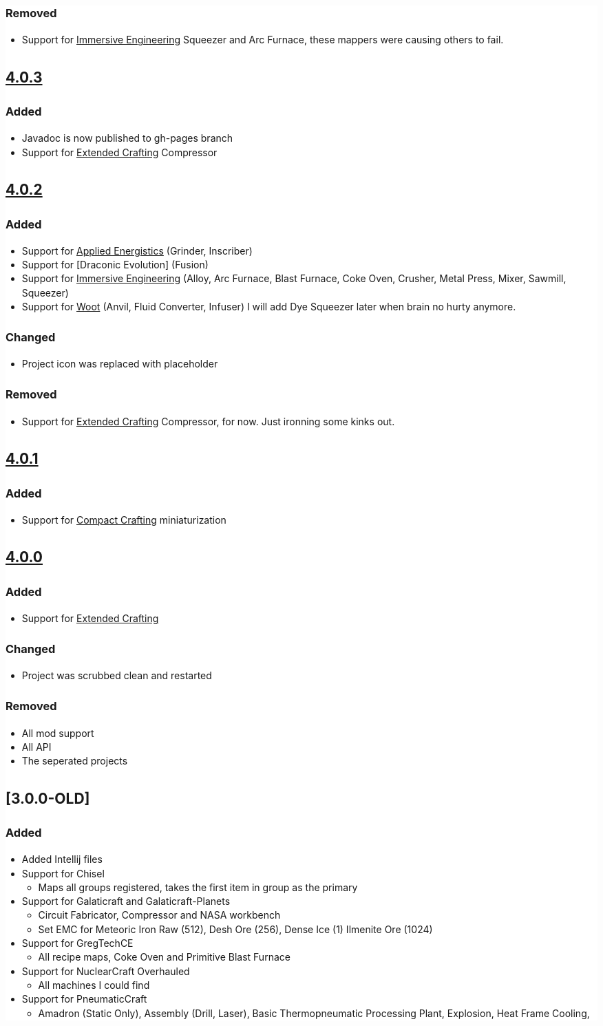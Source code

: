 ### Removed
- Support for [Immersive Engineering] Squeezer and Arc Furnace,  these mappers were causing others to fail.

## [4.0.3]
### Added
- Javadoc is now published to gh-pages branch
- Support for [Extended Crafting] Compressor

## [4.0.2]
### Added
- Support for [Applied Energistics] (Grinder, Inscriber)
- Support for [Draconic Evolution] (Fusion)
- Support for [Immersive Engineering] (Alloy, Arc Furnace, Blast Furnace, Coke Oven, Crusher, Metal Press, Mixer, Sawmill, Squeezer)
- Support for [Woot] (Anvil, Fluid Converter, Infuser) I will add Dye Squeezer later when brain no hurty anymore.

### Changed
- Project icon was replaced with placeholder

### Removed
- Support for [Extended Crafting] Compressor, for now. Just ironning some kinks out.

## [4.0.1]
### Added
- Support for [Compact Crafting] miniaturization

## [4.0.0]
### Added
- Support for [Extended Crafting]

### Changed
- Project was scrubbed clean and restarted

### Removed
- All mod support
- All API
- The seperated projects

## [3.0.0-OLD]
### Added
- Added Intellij files
- Support for Chisel
    - Maps all groups registered, takes the first item in group as the primary
- Support for Galaticraft and Galaticraft-Planets
    - Circuit Fabricator, Compressor and NASA workbench
    - Set EMC for Meteoric Iron Raw (512), Desh Ore (256), Dense Ice (1) Ilmenite Ore (1024)
- Support for GregTechCE
    - All recipe maps, Coke Oven and Primitive Blast Furnace
- Support for NuclearCraft Overhauled
    - All machines I could find
- Support for PneumaticCraft
    - Amadron (Static Only), Assembly (Drill, Laser), Basic Thermopneumatic Processing Plant, Explosion, Heat Frame Cooling,

[Unreleased]: https://github.com/TagnumElite/ProjectE-Integration/compare/v4.5.0...HEAD
[4.5.0]: https://github.com/TagnumElite/ProjectE-Integration/compare/v4.4.7...v4.5.0
[4.4.7]: https://github.com/TagnumElite/ProjectE-Integration/compare/v4.4.6...v4.4.7
[4.4.6]: https://github.com/TagnumElite/ProjectE-Integration/compare/v4.4.5...v4.4.6
[4.4.5]: https://github.com/TagnumElite/ProjectE-Integration/compare/v4.4.4...v4.4.5
[4.4.4]: https://github.com/TagnumElite/ProjectE-Integration/compare/v4.4.3...v4.4.4
[4.4.3]: https://github.com/TagnumElite/ProjectE-Integration/compare/v4.4.2...v4.4.3
[4.4.2]: https://github.com/TagnumElite/ProjectE-Integration/compare/v4.4.1...v4.4.2
[4.4.1]: https://github.com/TagnumElite/ProjectE-Integration/compare/v4.4.0...v4.4.1
[4.4.0]: https://github.com/TagnumElite/ProjectE-Integration/compare/v4.3.0...v4.4.0
[4.3.0]: https://github.com/TagnumElite/ProjectE-Integration/compare/v4.2.0...v4.3.0
[4.2.0]: https://github.com/TagnumElite/ProjectE-Integration/compare/v4.1.7...v4.2.0
[4.1.7]: https://github.com/TagnumElite/ProjectE-Integration/compare/v4.1.6...v4.1.7
[4.1.6]: https://github.com/TagnumElite/ProjectE-Integration/compare/v4.1.5...v4.1.6
[4.1.5]: https://github.com/TagnumElite/ProjectE-Integration/compare/v4.1.4...v4.1.5
[4.1.4]: https://github.com/TagnumElite/ProjectE-Integration/compare/v4.1.3...v4.1.4
[4.1.3]: https://github.com/TagnumElite/ProjectE-Integration/compare/v4.1.2...v4.1.3
[4.1.2]: https://github.com/TagnumElite/ProjectE-Integration/compare/v4.1.1...v4.1.2
[4.1.1]: https://github.com/TagnumElite/ProjectE-Integration/compare/v4.1.0...v4.1.1
[4.1.0]: https://github.com/TagnumElite/ProjectE-Integration/compare/v4.0.9...v4.1.0
[4.0.9]: https://github.com/TagnumElite/ProjectE-Integration/compare/v4.0.8...v4.0.9
[4.0.8]: https://github.com/TagnumElite/ProjectE-Integration/compare/v4.0.7...v4.0.8
[4.0.7]: https://github.com/TagnumElite/ProjectE-Integration/compare/v4.0.6...v4.0.7
[4.0.6]: https://github.com/TagnumElite/ProjectE-Integration/compare/4.0.5...v4.0.6
[4.0.5]: https://github.com/TagnumElite/ProjectE-Integration/compare/4.0.4...4.0.5
[4.0.4]: https://github.com/TagnumElite/ProjectE-Integration/compare/4.0.3...4.0.4
[4.0.3]: https://github.com/TagnumElite/ProjectE-Integration/compare/4.0.2...4.0.3
[4.0.2]: https://github.com/TagnumElite/ProjectE-Integration/compare/4.0.1...4.0.2
[4.0.1]: https://github.com/TagnumElite/ProjectE-Integration/compare/4.0.0...4.0.1
[4.0.0]: https://github.com/TagnumElite/ProjectE-Integration/compare/3.0.0...4.0.0
[3.0.0]: https://github.com/TagnumElite/ProjectE-Integration/compare/2.5.0...3.0.0
[2.5.0]: https://github.com/TagnumElite/ProjectE-Integration/compare/2.4.0...2.5.0
[2.4.0]: https://github.com/TagnumElite/ProjectE-Integration/compare/2.3.1...2.4.0
[2.3.1]: https://github.com/TagnumElite/ProjectE-Integration/compare/2.3.0...2.3.1
[2.3.0]: https://github.com/TagnumElite/ProjectE-Integration/compare/2.2.13...2.3.0
[2.2.13]: https://github.com/TagnumElite/ProjectE-Integration/compare/2.2.12...2.2.13
[2.2.12]: https://github.com/TagnumElite/ProjectE-Integration/compare/2.2.11...2.2.12
[2.2.11]: https://github.com/TagnumElite/ProjectE-Integration/compare/2.2.10...2.2.11
[2.2.10]: https://github.com/TagnumElite/ProjectE-Integration/compare/2.2.9...2.2.10
[2.2.9]: https://github.com/TagnumElite/ProjectE-Integration/compare/2.2.8...2.2.9
[2.2.8]: https://github.com/TagnumElite/ProjectE-Integration/compare/2.2.7...2.2.8
[2.2.7]: https://github.com/TagnumElite/ProjectE-Integration/compare/2.2.6...2.2.7
[2.2.6]: https://github.com/TagnumElite/ProjectE-Integration/compare/2.2.5...2.2.6
[2.2.5]: https://github.com/TagnumElite/ProjectE-Integration/compare/2.2.4...2.2.5
[2.2.4]: https://github.com/TagnumElite/ProjectE-Integration/compare/2.2.3...2.2.4
[2.2.3]: https://github.com/TagnumElite/ProjectE-Integration/compare/2.2.2...2.2.3
[2.2.2]: https://github.com/TagnumElite/ProjectE-Integration/compare/2.2.1...2.2.2
[2.2.1]: https://github.com/TagnumElite/ProjectE-Integration/compare/2.2.0...2.2.1
[2.2.0]: https://github.com/TagnumElite/ProjectE-Integration/compare/2.1.1...2.2.0
[2.1.1]: https://github.com/TagnumElite/ProjectE-Integration/compare/2.1.0...2.1.1
[2.1.0]: https://github.com/TagnumElite/ProjectE-Integration/compare/2.0.2...2.1.0
[2.0.2]: https://github.com/TagnumElite/ProjectE-Integration/compare/2.0.1...2.0.2
[2.0.1]: https://github.com/TagnumElite/ProjectE-Integration/compare/2.0.0...2.0.1
[2.0.0]: https://github.com/TagnumElite/ProjectE-Integration/compare/1.5.0...2.0.0
[1.5.0]: https://github.com/TagnumElite/ProjectE-Integration/compare/1.4.0...1.5.0
[1.4.0]: https://github.com/TagnumElite/ProjectE-Integration/compare/1.3.0...1.4.0
[1.3.0]: https://github.com/TagnumElite/ProjectE-Integration/compare/1.2.0...1.3.0
[1.2.0]: https://github.com/TagnumElite/ProjectE-Integration/compare/1.1.0...1.2.0
[1.1.0]: https://github.com/TagnumElite/ProjectE-Integration/compare/1.0.0...1.1.0
[1.0.0]: https://github.com/TagnumElite/ProjectE-Integration/releases/tag/1.0.0
[Applied Energistics]: https://www.curseforge.com/minecraft/mc-mods/applied-energistics-2
[Astral Sorcery]: https://www.curseforge.com/minecraft/mc-mods/astral-sorcery
[Blood Magic]: https://www.curseforge.com/minecraft/mc-mods/blood-magic
[Botania]: https://www.curseforge.com/minecraft/mc-mods/botania
[Chipped]: https://www.curseforge.com/minecraft/mc-mods/chipped
[Compact Crafting]: https://www.curseforge.com/minecraft/mc-mods/compact-crafting
[Create]: https://www.curseforge.com/minecraft/mc-mods/create
[Endless Fake]: https://www.curseforge.com/minecraft/mc-mods/endless-fake
[Ex Nihilo Sequentia]: https://www.curseforge.com/minecraft/mc-mods/ex-nihilo-sequentia
[Extended Crafting]: https://www.curseforge.com/minecraft/mc-mods/extended-crafting
[Farmers Delight]: https://www.curseforge.com/minecraft/mc-mods/farmers-delight
[Immersive Engineering]: https://www.curseforge.com/minecraft/mc-mods/immersive-engineering
[Industrial Foregoing]: https://www.curseforge.com/minecraft/mc-mods/industrial-foregoing
[Mana And Artifice]: https://www.curseforge.com/minecraft/mc-mods/mana-and-artifice
[MrCrayfish's Vehicle Mod]: https://www.curseforge.com/minecraft/mc-mods/mrcrayfishs-vehicle-mod
[Mystical Agriculture]: https://www.curseforge.com/minecraft/mc-mods/mystical-agriculture
[PneumaticCraft: Repressurized]: https://www.curseforge.com/minecraft/mc-mods/pneumaticcraft-repressurized
[Psi]: https://www.curseforge.com/minecraft/mc-mods/psi
[Tinkers Construct]: https://www.curseforge.com/minecraft/mc-mods/tinkers-construct
[Touhou Little Maid]: https://www.curseforge.com/minecraft/mc-mods/touhou-little-maid
[Woot]: https://www.curseforge.com/minecraft/mc-mods/woot